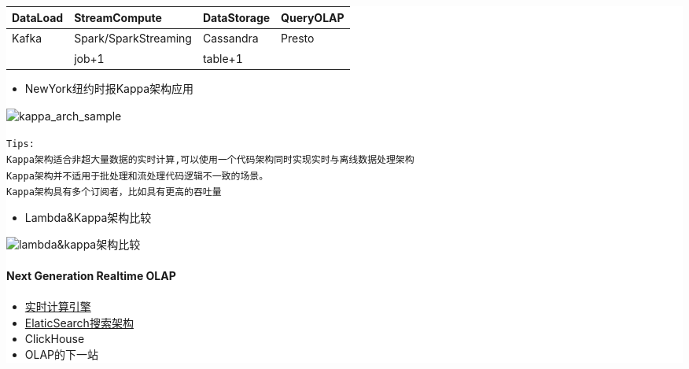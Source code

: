 | DataLoad | StreamCompute        | DataStorage | QueryOLAP |
| :------- | :------------------- | :---------- | :-------- |
| Kafka    | Spark/SparkStreaming | Cassandra   | Presto    |
|          | job+1                | table+1     |           |

* NewYork纽约时报Kappa架构应用

![kappa_arch_sample](_includes/kappa_arch_sample_newyork.png)

	Tips:
	Kappa架构适合非超大量数据的实时计算,可以使用一个代码架构同时实现实时与离线数据处理架构
	Kappa架构并不适用于批处理和流处理代码逻辑不一致的场景。
	Kappa架构具有多个订阅者，比如具有更高的吞吐量

* Lambda&Kappa架构比较

![lambda&kappa架构比较](_includes/lambda_kappa_compare.jpg)



#### Next Generation Realtime OLAP

- [实时计算引擎](2018-05-31-bigdata-research-dataprocess-realtime-compute.md)
- [ElaticSearch搜索架构](2017-01-06-elasticsearch-search-engine-architect-note.md)
- ClickHouse
- OLAP的下一站
